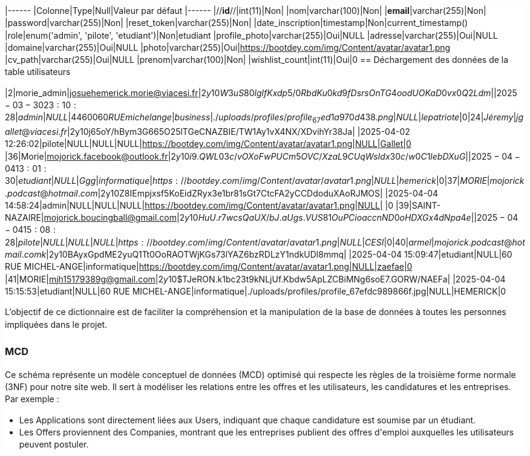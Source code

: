 |------
|Colonne|Type|Null|Valeur par défaut
|------
|//**id**//|int(11)|Non|
|nom|varchar(100)|Non|
|**email**|varchar(255)|Non|
|password|varchar(255)|Non|
|reset_token|varchar(255)|Non|
|date_inscription|timestamp|Non|current_timestamp()
|role|enum('admin', 'pilote', 'etudiant')|Non|etudiant
|profile_photo|varchar(255)|Oui|NULL
|adresse|varchar(255)|Oui|NULL
|domaine|varchar(255)|Oui|NULL
|photo|varchar(255)|Oui|https://bootdey.com/img/Content/avatar/avatar1.png
|cv_path|varchar(255)|Oui|NULL
|prenom|varchar(100)|Non|
|wishlist_count|int(11)|Oui|0
== Déchargement des données de la table utilisateurs

|2|morie_admin|josuehemerick.morie@viacesi.fr|$2y$10$W3uS80lglfKxdp5/0RbdKu0kd9fDsrsOnTG4oodUOKaD0vx0Q2Ldm| |2025-03-30 23:10:28|admin|NULL|44600 60 RUE michel ange|business|./uploads/profiles/profile_67ed1a970d438.png|NULL|le patriote|0
|24|Jéremy|jgallet@viacesi.fr|$2y$10$j65oY/hBym3G665O25lTGeCNAZBIE/TW1Ay1vX4NX/XDvihYr38Ja| |2025-04-02 12:26:02|pilote|NULL|NULL|NULL|https://bootdey.com/img/Content/avatar/avatar1.png|NULL|Gallet|0
|36|Morie|mojorick.facebook@outlook.fr|$2y$10$i9.QWL03c/vOXoFwPUCm5OVC/XzaL9CUqWsIdx30c/w0C1lebDXuG| |2025-04-04 13:01:30|etudiant|NULL|Ggg|informatique|https://bootdey.com/img/Content/avatar/avatar1.png|NULL|hemerick|0
|37|MORIE|mojorick.podcast@hotmail.com|$2y$10$Z8IEmpjxsf5KoEidZRyx3e1br81sGt7CtcFA2yCCDdoduXAoRJMOS| |2025-04-04 14:58:24|admin|NULL|NULL|NULL|https://bootdey.com/img/Content/avatar/avatar1.png|NULL| |0
|39|SAINT-NAZAIRE|mojorick.boucingball@gmail.com|$2y$10$HuU.r7wcsQaUX/bJ.aUgs.VUS81OuPCioaccnND0oHDXGx4dNpa4e| |2025-04-04 15:08:28|pilote|NULL|NULL|NULL|https://bootdey.com/img/Content/avatar/avatar1.png|NULL|CESI|0
|40|armel|mojorick.podcast@hotmail.comk|$2y$10$BAyxGpdME2yuQ1Tt0OoRAOTWjKGs73lYAZ6bzRDLzY1ndkUDl8mmq| |2025-04-04 15:09:47|etudiant|NULL|60 RUE MICHEL-ANGE|informatique|https://bootdey.com/img/Content/avatar/avatar1.png|NULL|zaefae|0
|41|MORIE|mjh15179389g@gmail.com|$2y$10$TJeRON.k1bc23t9kNLjUf.Kbdw5ApLZCBiMNg6soE7.GORW/NAEFa| |2025-04-04 15:15:53|etudiant|NULL|60 RUE MICHEL-ANGE|informatique|./uploads/profiles/profile_67efdc989866f.jpg|NULL|HEMERICK|0

L’objectif de ce dictionnaire est de faciliter la compréhension et la manipulation de la base de données à
toutes les personnes impliquées dans le projet.

### MCD

Ce schéma représente un modèle conceptuel de données (MCD) optimisé qui respecte les règles de la troisième forme normale (3NF) pour notre site web.
Il sert à modéliser les relations entre les offres et les utilisateurs, les candidatures et les entreprises. Par exemple :
- Les Applications sont directement liées aux Users, indiquant que chaque candidature est soumise par 
un étudiant.
- Les Offers proviennent des Companies, montrant que les entreprises publient des offres d'emploi 
auxquelles les utilisateurs peuvent postuler.
